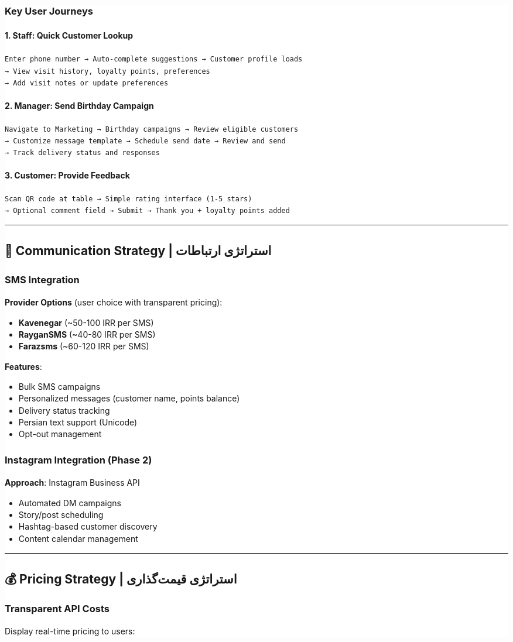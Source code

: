 ### Key User Journeys

#### 1. Staff: Quick Customer Lookup
```
Enter phone number → Auto-complete suggestions → Customer profile loads
→ View visit history, loyalty points, preferences
→ Add visit notes or update preferences
```

#### 2. Manager: Send Birthday Campaign
```
Navigate to Marketing → Birthday campaigns → Review eligible customers
→ Customize message template → Schedule send date → Review and send
→ Track delivery status and responses
```

#### 3. Customer: Provide Feedback
```
Scan QR code at table → Simple rating interface (1-5 stars)
→ Optional comment field → Submit → Thank you + loyalty points added
```

---

## 📱 Communication Strategy | استراتژی ارتباطات

### SMS Integration
**Provider Options** (user choice with transparent pricing):
- **Kavenegar** (~50-100 IRR per SMS)
- **RayganSMS** (~40-80 IRR per SMS)  
- **Farazsms** (~60-120 IRR per SMS)

**Features**:
- Bulk SMS campaigns
- Personalized messages (customer name, points balance)
- Delivery status tracking
- Persian text support (Unicode)
- Opt-out management

### Instagram Integration (Phase 2)
**Approach**: Instagram Business API
- Automated DM campaigns
- Story/post scheduling
- Hashtag-based customer discovery
- Content calendar management

---

## 💰 Pricing Strategy | استراتژی قیمت‌گذاری

### Transparent API Costs
Display real-time pricing to users:
